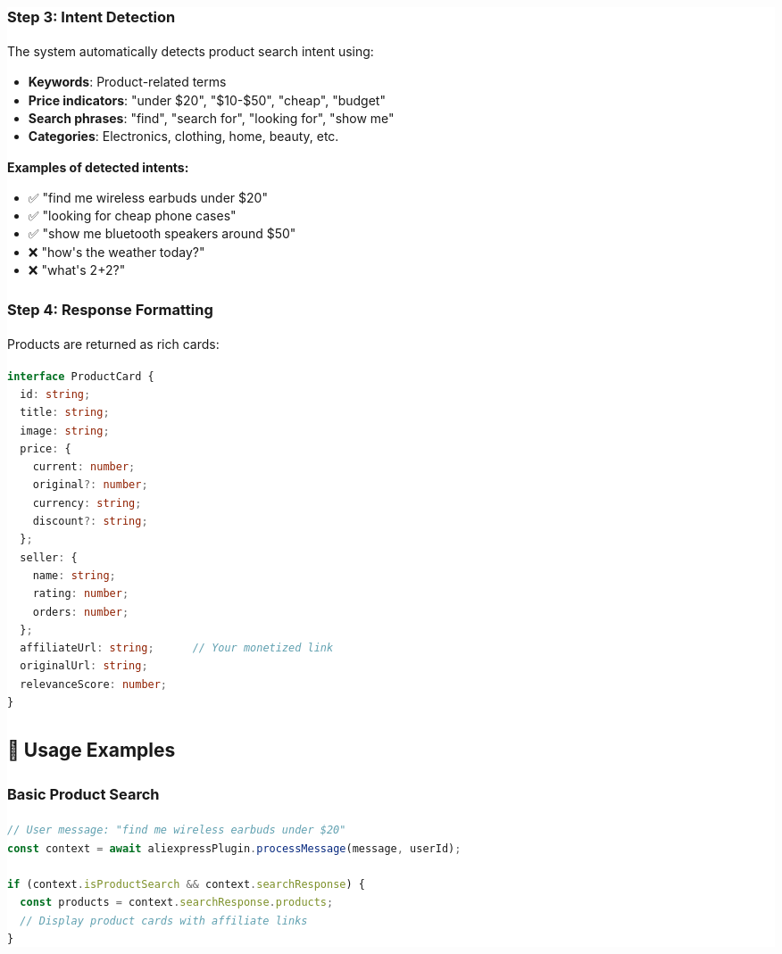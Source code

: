 ### Step 3: Intent Detection

The system automatically detects product search intent using:

- **Keywords**: Product-related terms
- **Price indicators**: "under $20", "$10-$50", "cheap", "budget"
- **Search phrases**: "find", "search for", "looking for", "show me"
- **Categories**: Electronics, clothing, home, beauty, etc.

**Examples of detected intents:**
- ✅ "find me wireless earbuds under $20"
- ✅ "looking for cheap phone cases"
- ✅ "show me bluetooth speakers around $50"
- ❌ "how's the weather today?"
- ❌ "what's 2+2?"

### Step 4: Response Formatting

Products are returned as rich cards:

```typescript
interface ProductCard {
  id: string;
  title: string;
  image: string;
  price: {
    current: number;
    original?: number;
    currency: string;
    discount?: string;
  };
  seller: {
    name: string;
    rating: number;
    orders: number;
  };
  affiliateUrl: string;      // Your monetized link
  originalUrl: string;
  relevanceScore: number;
}
```

## 🎯 Usage Examples

### Basic Product Search

```typescript
// User message: "find me wireless earbuds under $20"
const context = await aliexpressPlugin.processMessage(message, userId);

if (context.isProductSearch && context.searchResponse) {
  const products = context.searchResponse.products;
  // Display product cards with affiliate links
}
```
